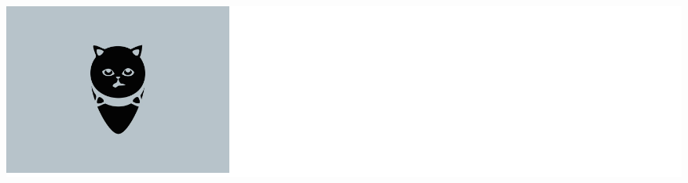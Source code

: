 <a href="https://dribbble.com/shots/6434928-Cat-In-A-Cup"><img src="https://raw.githubusercontent.com/gocom/gocom/refs/heads/main/assets/images/highlight-03.png" width="33%"></a>